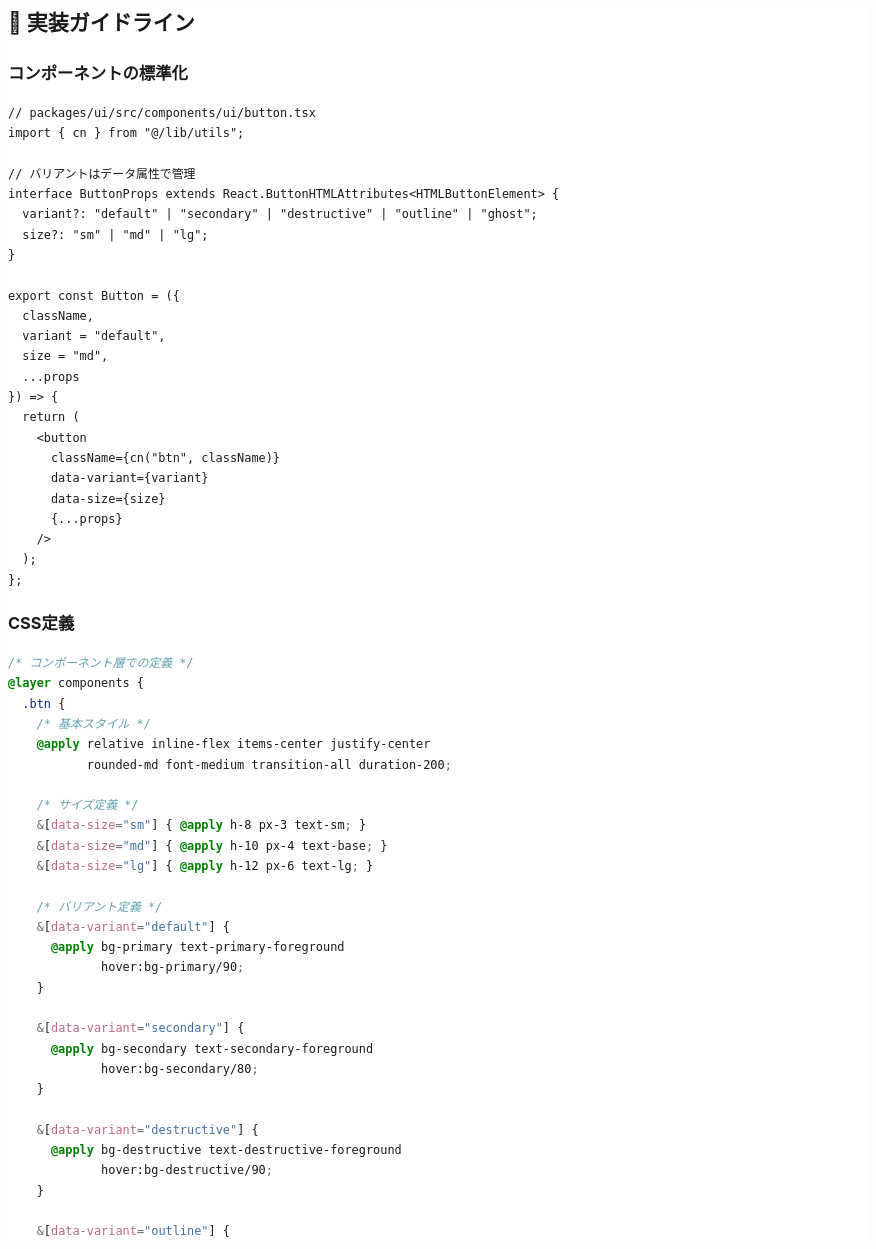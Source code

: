 ## 🔧 実装ガイドライン

### コンポーネントの標準化

```tsx
// packages/ui/src/components/ui/button.tsx
import { cn } from "@/lib/utils";

// バリアントはデータ属性で管理
interface ButtonProps extends React.ButtonHTMLAttributes<HTMLButtonElement> {
  variant?: "default" | "secondary" | "destructive" | "outline" | "ghost";
  size?: "sm" | "md" | "lg";
}

export const Button = ({ 
  className, 
  variant = "default", 
  size = "md",
  ...props 
}) => {
  return (
    <button
      className={cn("btn", className)}
      data-variant={variant}
      data-size={size}
      {...props}
    />
  );
};
```

### CSS定義

```css
/* コンポーネント層での定義 */
@layer components {
  .btn {
    /* 基本スタイル */
    @apply relative inline-flex items-center justify-center
           rounded-md font-medium transition-all duration-200;
    
    /* サイズ定義 */
    &[data-size="sm"] { @apply h-8 px-3 text-sm; }
    &[data-size="md"] { @apply h-10 px-4 text-base; }
    &[data-size="lg"] { @apply h-12 px-6 text-lg; }
    
    /* バリアント定義 */
    &[data-variant="default"] {
      @apply bg-primary text-primary-foreground
             hover:bg-primary/90;
    }
    
    &[data-variant="secondary"] {
      @apply bg-secondary text-secondary-foreground
             hover:bg-secondary/80;
    }
    
    &[data-variant="destructive"] {
      @apply bg-destructive text-destructive-foreground
             hover:bg-destructive/90;
    }
    
    &[data-variant="outline"] {
```
